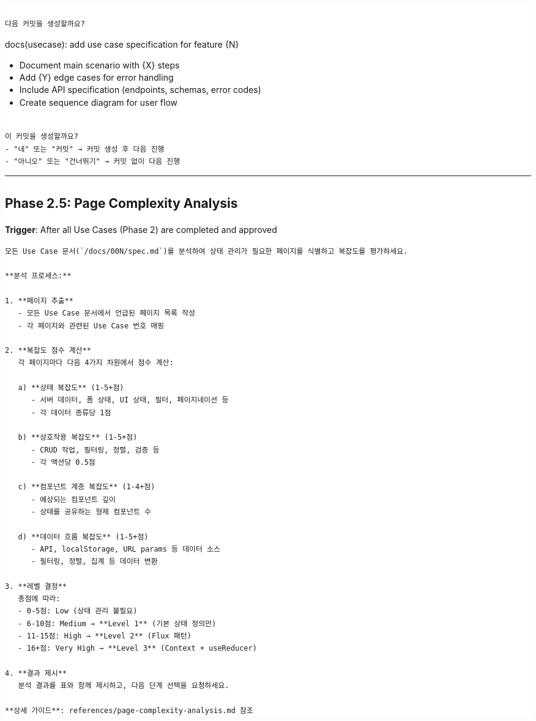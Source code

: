 ```

다음 커밋을 생성할까요?

```
docs(usecase): add use case specification for feature {N}

- Document main scenario with {X} steps
- Add {Y} edge cases for error handling
- Include API specification (endpoints, schemas, error codes)
- Create sequence diagram for user flow
```

이 커밋을 생성할까요?
- "네" 또는 "커밋" → 커밋 생성 후 다음 진행
- "아니오" 또는 "건너뛰기" → 커밋 없이 다음 진행
```

---

## Phase 2.5: Page Complexity Analysis

**Trigger**: After all Use Cases (Phase 2) are completed and approved

```
모든 Use Case 문서(`/docs/00N/spec.md`)를 분석하여 상태 관리가 필요한 페이지를 식별하고 복잡도를 평가하세요.

**분석 프로세스:**

1. **페이지 추출**
   - 모든 Use Case 문서에서 언급된 페이지 목록 작성
   - 각 페이지와 관련된 Use Case 번호 매핑

2. **복잡도 점수 계산**
   각 페이지마다 다음 4가지 차원에서 점수 계산:

   a) **상태 복잡도** (1-5+점)
      - 서버 데이터, 폼 상태, UI 상태, 필터, 페이지네이션 등
      - 각 데이터 종류당 1점

   b) **상호작용 복잡도** (1-5+점)
      - CRUD 작업, 필터링, 정렬, 검증 등
      - 각 액션당 0.5점

   c) **컴포넌트 계층 복잡도** (1-4+점)
      - 예상되는 컴포넌트 깊이
      - 상태를 공유하는 형제 컴포넌트 수

   d) **데이터 흐름 복잡도** (1-5+점)
      - API, localStorage, URL params 등 데이터 소스
      - 필터링, 정렬, 집계 등 데이터 변환

3. **레벨 결정**
   총점에 따라:
   - 0-5점: Low (상태 관리 불필요)
   - 6-10점: Medium → **Level 1** (기본 상태 정의만)
   - 11-15점: High → **Level 2** (Flux 패턴)
   - 16+점: Very High → **Level 3** (Context + useReducer)

4. **결과 제시**
   분석 결과를 표와 함께 제시하고, 다음 단계 선택을 요청하세요.

**상세 가이드**: references/page-complexity-analysis.md 참조
```
